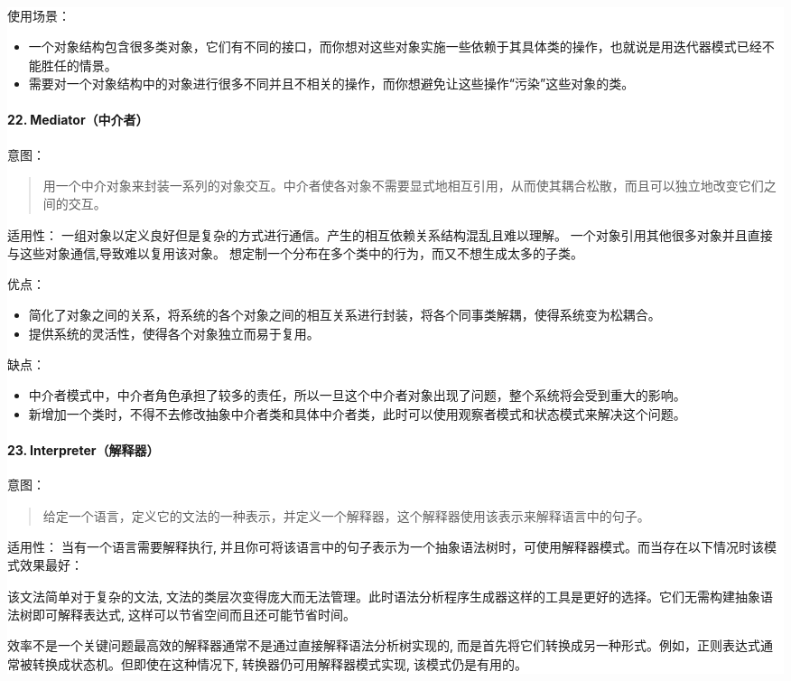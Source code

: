 使用场景：
- 一个对象结构包含很多类对象，它们有不同的接口，而你想对这些对象实施一些依赖于其具体类的操作，也就说是用迭代器模式已经不能胜任的情景。
- 需要对一个对象结构中的对象进行很多不同并且不相关的操作，而你想避免让这些操作“污染”这些对象的类。

#### 22. Mediator（中介者）

意图：
> 用一个中介对象来封装一系列的对象交互。中介者使各对象不需要显式地相互引用，从而使其耦合松散，而且可以独立地改变它们之间的交互。

适用性：
一组对象以定义良好但是复杂的方式进行通信。产生的相互依赖关系结构混乱且难以理解。
一个对象引用其他很多对象并且直接与这些对象通信,导致难以复用该对象。
想定制一个分布在多个类中的行为，而又不想生成太多的子类。

优点：
* 简化了对象之间的关系，将系统的各个对象之间的相互关系进行封装，将各个同事类解耦，使得系统变为松耦合。
* 提供系统的灵活性，使得各个对象独立而易于复用。

缺点：
* 中介者模式中，中介者角色承担了较多的责任，所以一旦这个中介者对象出现了问题，整个系统将会受到重大的影响。
* 新增加一个类时，不得不去修改抽象中介者类和具体中介者类，此时可以使用观察者模式和状态模式来解决这个问题。


#### 23. Interpreter（解释器）

意图：
> 给定一个语言，定义它的文法的一种表示，并定义一个解释器，这个解释器使用该表示来解释语言中的句子。

适用性：
当有一个语言需要解释执行, 并且你可将该语言中的句子表示为一个抽象语法树时，可使用解释器模式。而当存在以下情况时该模式效果最好：

该文法简单对于复杂的文法, 文法的类层次变得庞大而无法管理。此时语法分析程序生成器这样的工具是更好的选择。它们无需构建抽象语法树即可解释表达式, 这样可以节省空间而且还可能节省时间。

效率不是一个关键问题最高效的解释器通常不是通过直接解释语法分析树实现的, 而是首先将它们转换成另一种形式。例如，正则表达式通常被转换成状态机。但即使在这种情况下, 转换器仍可用解释器模式实现, 该模式仍是有用的。